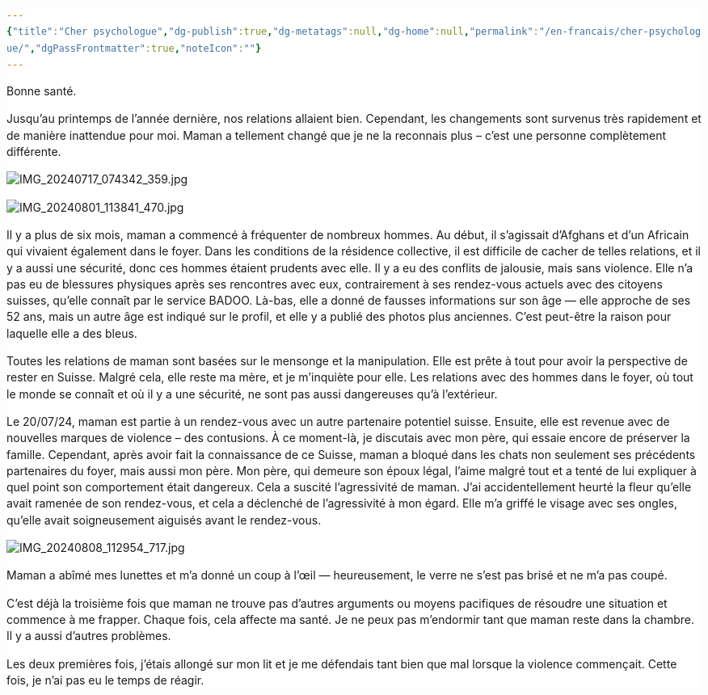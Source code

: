 ```yaml
---
{"title":"Cher psychologue","dg-publish":true,"dg-metatags":null,"dg-home":null,"permalink":"/en-francais/cher-psychologue/","dgPassFrontmatter":true,"noteIcon":""}
---
```



Bonne santé.

Jusqu’au printemps de l’année dernière, nos relations allaient bien. Cependant, les changements sont survenus très rapidement et de manière inattendue pour moi. Maman a tellement changé que je ne la reconnais plus – c’est une personne complètement différente.

![IMG_20240717_074342_359.jpg](/img/user/IMG_20240717_074342_359.jpg)

![IMG_20240801_113841_470.jpg](/img/user/IMG_20240801_113841_470.jpg)

Il y a plus de six mois, maman a commencé à fréquenter de nombreux hommes. Au début, il s’agissait d’Afghans et d’un Africain qui vivaient également dans le foyer. Dans les conditions de la résidence collective, il est difficile de cacher de telles relations, et il y a aussi une sécurité, donc ces hommes étaient prudents avec elle. Il y a eu des conflits de jalousie, mais sans violence. Elle n’a pas eu de blessures physiques après ses rencontres avec eux, contrairement à ses rendez-vous actuels avec des citoyens suisses, qu’elle connaît par le service BADOO. Là-bas, elle a donné de fausses informations sur son âge — elle approche de ses 52 ans, mais un autre âge est indiqué sur le profil, et elle y a publié des photos plus anciennes. C’est peut-être la raison pour laquelle elle a des bleus.

Toutes les relations de maman sont basées sur le mensonge et la manipulation. Elle est prête à tout pour avoir la perspective de rester en Suisse. Malgré cela, elle reste ma mère, et je m’inquiète pour elle. Les relations avec des hommes dans le foyer, où tout le monde se connaît et où il y a une sécurité, ne sont pas aussi dangereuses qu’à l’extérieur.

Le 20/07/24, maman est partie à un rendez-vous avec un autre partenaire potentiel suisse. Ensuite, elle est revenue avec de nouvelles marques de violence – des contusions. À ce moment-là, je discutais avec mon père, qui essaie encore de préserver la famille. Cependant, après avoir fait la connaissance de ce Suisse, maman a bloqué dans les chats non seulement ses précédents partenaires du foyer, mais aussi mon père. Mon père, qui demeure son époux légal, l’aime malgré tout et a tenté de lui expliquer à quel point son comportement était dangereux. Cela a suscité l’agressivité de maman. J’ai accidentellement heurté la fleur qu’elle avait ramenée de son rendez-vous, et cela a déclenché de l’agressivité à mon égard. Elle m’a griffé le visage avec ses ongles, qu’elle avait soigneusement aiguisés avant le rendez-vous.

![IMG_20240808_112954_717.jpg](/img/user/IMG_20240808_112954_717.jpg)

Maman a abîmé mes lunettes et m’a donné un coup à l’œil — heureusement, le verre ne s’est pas brisé et ne m’a pas coupé.

C’est déjà la troisième fois que maman ne trouve pas d’autres arguments ou moyens pacifiques de résoudre une situation et commence à me frapper. Chaque fois, cela affecte ma santé. Je ne peux pas m’endormir tant que maman reste dans la chambre. Il y a aussi d’autres problèmes.

Les deux premières fois, j’étais allongé sur mon lit et je me défendais tant bien que mal lorsque la violence commençait. Cette fois, je n’ai pas eu le temps de réagir.
